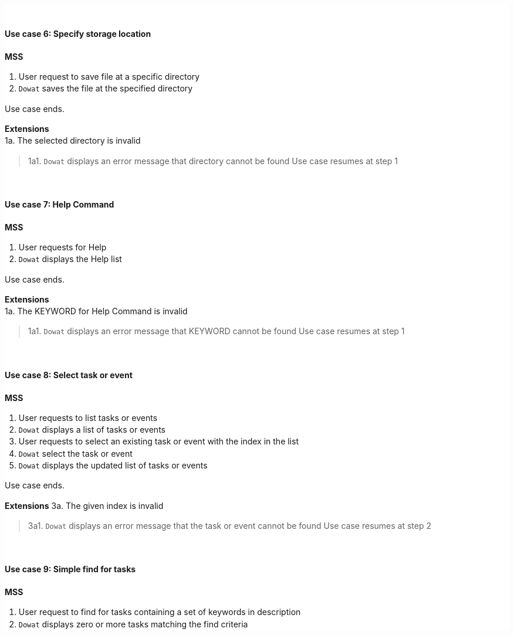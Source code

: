 <br>


#### Use case 6: Specify storage location

**MSS**<br>
1. User request to save file at a specific directory<br>
2. `Dowat` saves the file at the specified directory<br>

  Use case ends.

**Extensions**<br>
1a. The selected directory is invalid
  > 1a1. `Dowat` displays an error message that directory cannot be found
  Use case resumes at step 1

<br>


#### Use case 7: Help Command 


**MSS**<br>
1. User requests for Help<br>
2. `Dowat` displays the Help list<br> 

  Use case ends.

**Extensions**<br>
1a. The KEYWORD for Help Command is invalid
  > 1a1. `Dowat` displays an error message that KEYWORD cannot be found
  Use case resumes at step 1

<br>


#### Use case 8: Select task or event

**MSS**<br>
1. User requests to list tasks or events<br>
2. `Dowat` displays a list of tasks or events<br>
3. User requests to select an existing task or event with the index in the list<br>
4. `Dowat` select the task or event<br>
5. `Dowat` displays the updated list of tasks or events<br>

  Use case ends.

**Extensions**
3a. The given index is invalid
  > 3a1. `Dowat` displays an error message that the task or event cannot be found
  Use case resumes at step 2

<br>

#### Use case 9: Simple find for tasks  

**MSS**<br>
1. User request to find for tasks containing a set of keywords in description<br>
2. `Dowat` displays zero or more tasks matching the find criteria<br>
